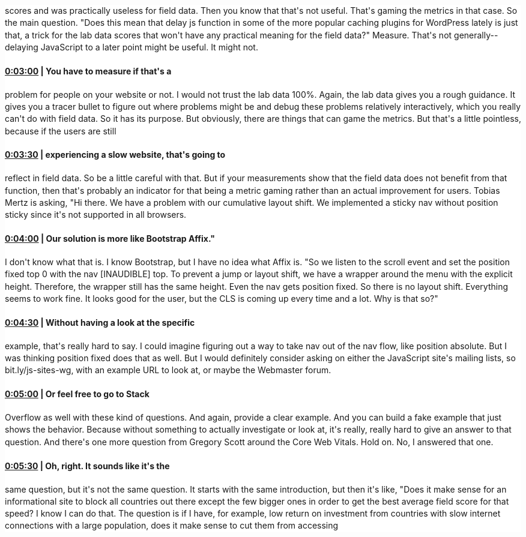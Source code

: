 scores and was practically useless for field data. Then you know that that's not useful. That's gaming the metrics in that case. So the main question. "Does this mean that delay js function in some of the more popular caching plugins for WordPress lately is just that, a trick for the lab data scores that won't have any practical meaning for the field data?" Measure. That's not generally-- delaying JavaScript to a later point might be useful. It might not.  

#### [0:03:00](https://www.youtube.com/watch?v=i-eAkWmQB1s&t=180) |  You have to measure if that's a

problem for people on your website or not. I would not trust the lab data 100%. Again, the lab data gives you a rough guidance. It gives you a tracer bullet to figure out where problems might be and debug these problems relatively interactively, which you really can't do with field data. So it has its purpose. But obviously, there are things that can game the metrics. But that's a little pointless, because if the users are still  

#### [0:03:30](https://www.youtube.com/watch?v=i-eAkWmQB1s&t=210) |  experiencing a slow website, that's going to

reflect in field data. So be a little careful with that. But if your measurements show that the field data does not benefit from that function, then that's probably an indicator for that being a metric gaming rather than an actual improvement for users. Tobias Mertz is asking, "Hi there. We have a problem with our cumulative layout shift. We implemented a sticky nav without position sticky since it's not supported in all browsers.  

#### [0:04:00](https://www.youtube.com/watch?v=i-eAkWmQB1s&t=240) |  Our solution is more like Bootstrap Affix."

I don't know what that is. I know Bootstrap, but I have no idea what Affix is. "So we listen to the scroll event and set the position fixed top 0 with the nav [INAUDIBLE] top. To prevent a jump or layout shift, we have a wrapper around the menu with the explicit height. Therefore, the wrapper still has the same height. Even the nav gets position fixed. So there is no layout shift. Everything seems to work fine. It looks good for the user, but the CLS is coming up every time and a lot. Why is that so?"  

#### [0:04:30](https://www.youtube.com/watch?v=i-eAkWmQB1s&t=270) |  Without having a look at the specific

example, that's really hard to say. I could imagine figuring out a way to take nav out of the nav flow, like position absolute. But I was thinking position fixed does that as well. But I would definitely consider asking on either the JavaScript site's mailing lists, so bit.ly/js-sites-wg, with an example URL to look at, or maybe the Webmaster forum.  

#### [0:05:00](https://www.youtube.com/watch?v=i-eAkWmQB1s&t=300) |  Or feel free to go to Stack

Overflow as well with these kind of questions. And again, provide a clear example. And you can build a fake example that just shows the behavior. Because without something to actually investigate or look at, it's really, really hard to give an answer to that question. And there's one more question from Gregory Scott around the Core Web Vitals. Hold on. No, I answered that one.  

#### [0:05:30](https://www.youtube.com/watch?v=i-eAkWmQB1s&t=330) |  Oh, right. It sounds like it's the

same question, but it's not the same question. It starts with the same introduction, but then it's like, "Does it make sense for an informational site to block all countries out there except the few bigger ones in order to get the best average field score for that speed? I know I can do that. The question is if I have, for example, low return on investment from countries with slow internet connections with a large population, does it make sense to cut them from accessing  
